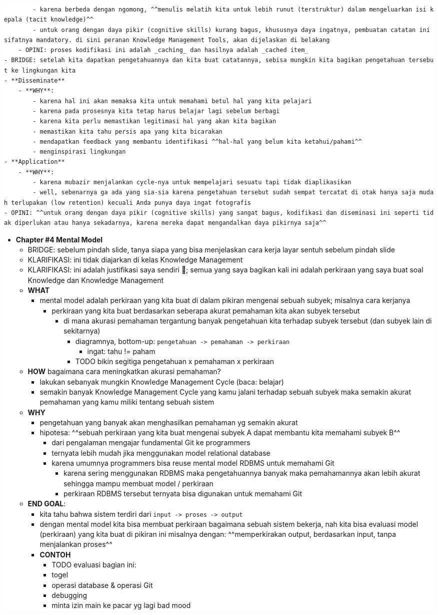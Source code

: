 			- karena berbeda dengan ngomong, ^^menulis melatih kita untuk lebih runut (terstruktur) dalam mengeluarkan isi kepala (tacit knowledge)^^
			- untuk orang dengan daya pikir (cognitive skills) kurang bagus, khususnya daya ingatnya, pembuatan catatan ini sifatnya mandatory. di sini peranan Knowledge Management Tools, akan dijelaskan di belakang
		- OPINI: proses kodifikasi ini adalah _caching_ dan hasilnya adalah _cached item_
	- BRIDGE: setelah kita dapatkan pengetahuannya dan kita buat catatannya, sebisa mungkin kita bagikan pengetahuan tersebut ke lingkungan kita
	- **Disseminate**
		- **WHY**:
			- karena hal ini akan memaksa kita untuk memahami betul hal yang kita pelajari
			- karena pada prosesnya kita tetap harus belajar lagi sebelum berbagi
			- karena kita perlu memastikan legitimasi hal yang akan kita bagikan
			- memastikan kita tahu persis apa yang kita bicarakan
			- mendapatkan feedback yang membantu identifikasi ^^hal-hal yang belum kita ketahui/pahami^^
			- menginspirasi lingkungan
	- **Application**
		- **WHY**:
			- karena mubazir menjalankan cycle-nya untuk mempelajari sesuatu tapi tidak diaplikasikan
			- well, sebenarnya ga ada yang sia-sia karena pengetahuan tersebut sudah sempat tercatat di otak hanya saja mudah terlupakan (low retention) kecuali Anda punya daya ingat fotografis
	- OPINI: ^^untuk orang dengan daya pikir (cognitive skills) yang sangat bagus, kodifikasi dan diseminasi ini seperti tidak diperlukan atau hanya sekadarnya, karena mereka dapat mengandalkan daya pikirnya saja^^
- **Chapter #4 Mental Model**
	- BRIDGE: sebelum pindah slide, tanya siapa yang bisa menjelaskan cara kerja layar sentuh sebelum pindah slide
	- KLARIFIKASI: ini tidak diajarkan di kelas Knowledge Management
	- KLARIFIKASI: ini adalah justifikasi saya sendiri 🤣; semua yang saya bagikan kali ini adalah perkiraan yang saya buat soal Knowledge dan Knowledge Management
	- **WHAT**
		- mental model adalah perkiraan yang kita buat di dalam pikiran mengenai sebuah subyek; misalnya cara kerjanya
			- perkiraan yang kita buat berdasarkan seberapa akurat pemahaman kita akan subyek tersebut
				- di mana akurasi pemahaman tergantung banyak pengetahuan kita terhadap subyek tersebut (dan subyek lain di sekitarnya)
					- diagramnya, bottom-up: `pengetahuan -> pemahaman -> perkiraan`
						- ingat: tahu != paham
					- TODO bikin segitiga pengetahuan x pemahaman x perkiraan
	- **HOW** bagaimana cara meningkatkan akurasi pemahaman?
		- lakukan sebanyak mungkin Knowledge Management Cycle (baca: belajar)
		- semakin banyak Knowledge Management Cycle yang kamu jalani terhadap sebuah subyek maka semakin akurat pemahaman yang kamu miliki tentang sebuah sistem
	- **WHY**
		- pengetahuan yang banyak akan menghasilkan pemahaman yg semakin akurat
		- hipotesa: ^^sebuah perkiraan yang kita buat mengenai subyek A dapat membantu kita memahami subyek B^^
			- dari pengalaman mengajar fundamental Git ke programmers
			- ternyata lebih mudah jika menggunakan model relational database
			- karena umumnya programmers bisa reuse mental model RDBMS untuk memahami Git
				- karena sering menggunakan RDBMS maka pengetahuannya banyak maka pemahamannya akan lebih akurat sehingga mampu membuat model / perkiraan
				- perkiraan RDBMS tersebut ternyata bisa digunakan untuk memahami Git
	- **END GOAL**:
		- kita tahu bahwa sistem terdiri dari `input -> proses -> output`
		- dengan mental model kita bisa membuat perkiraan bagaimana sebuah sistem bekerja, nah kita bisa evaluasi model (perkiraan) yang kita buat di pikiran ini misalnya dengan: ^^memperkirakan output, berdasarkan input, tanpa menjalankan proses^^
		- **CONTOH**
			- TODO evaluasi bagian ini:
			- togel
			- operasi database & operasi Git
			- debugging
			- minta izin main ke pacar yg lagi bad mood